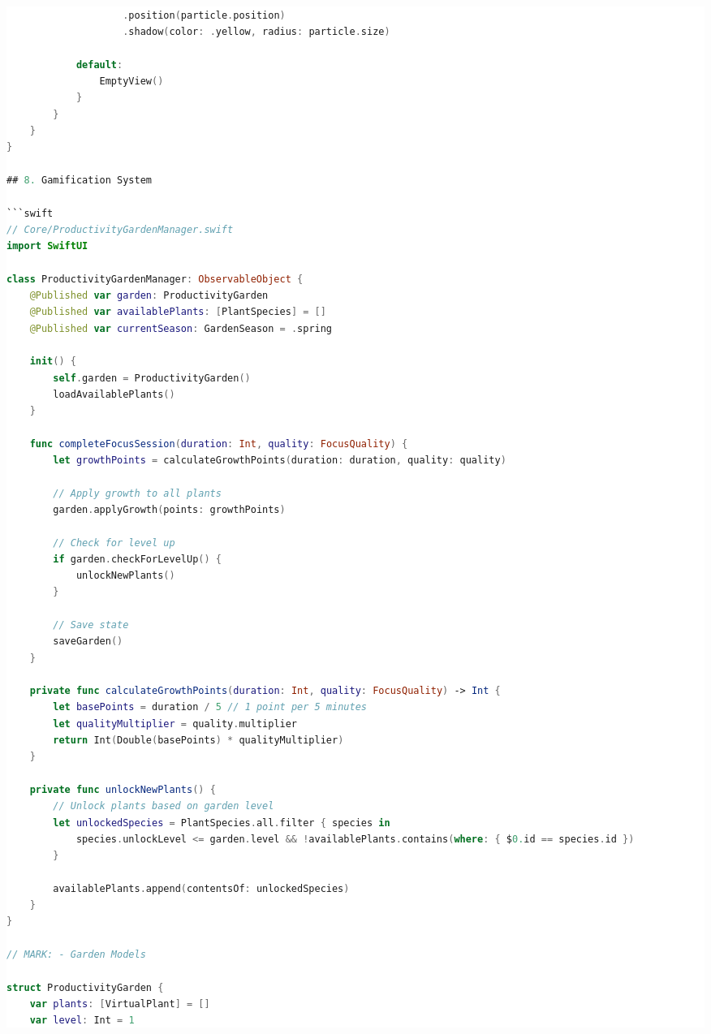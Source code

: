 ```swift
                    .position(particle.position)
                    .shadow(color: .yellow, radius: particle.size)
                
            default:
                EmptyView()
            }
        }
    }
}

## 8. Gamification System

```swift
// Core/ProductivityGardenManager.swift
import SwiftUI

class ProductivityGardenManager: ObservableObject {
    @Published var garden: ProductivityGarden
    @Published var availablePlants: [PlantSpecies] = []
    @Published var currentSeason: GardenSeason = .spring
    
    init() {
        self.garden = ProductivityGarden()
        loadAvailablePlants()
    }
    
    func completeFocusSession(duration: Int, quality: FocusQuality) {
        let growthPoints = calculateGrowthPoints(duration: duration, quality: quality)
        
        // Apply growth to all plants
        garden.applyGrowth(points: growthPoints)
        
        // Check for level up
        if garden.checkForLevelUp() {
            unlockNewPlants()
        }
        
        // Save state
        saveGarden()
    }
    
    private func calculateGrowthPoints(duration: Int, quality: FocusQuality) -> Int {
        let basePoints = duration / 5 // 1 point per 5 minutes
        let qualityMultiplier = quality.multiplier
        return Int(Double(basePoints) * qualityMultiplier)
    }
    
    private func unlockNewPlants() {
        // Unlock plants based on garden level
        let unlockedSpecies = PlantSpecies.all.filter { species in
            species.unlockLevel <= garden.level && !availablePlants.contains(where: { $0.id == species.id })
        }
        
        availablePlants.append(contentsOf: unlockedSpecies)
    }
}

// MARK: - Garden Models

struct ProductivityGarden {
    var plants: [VirtualPlant] = []
    var level: Int = 1
```